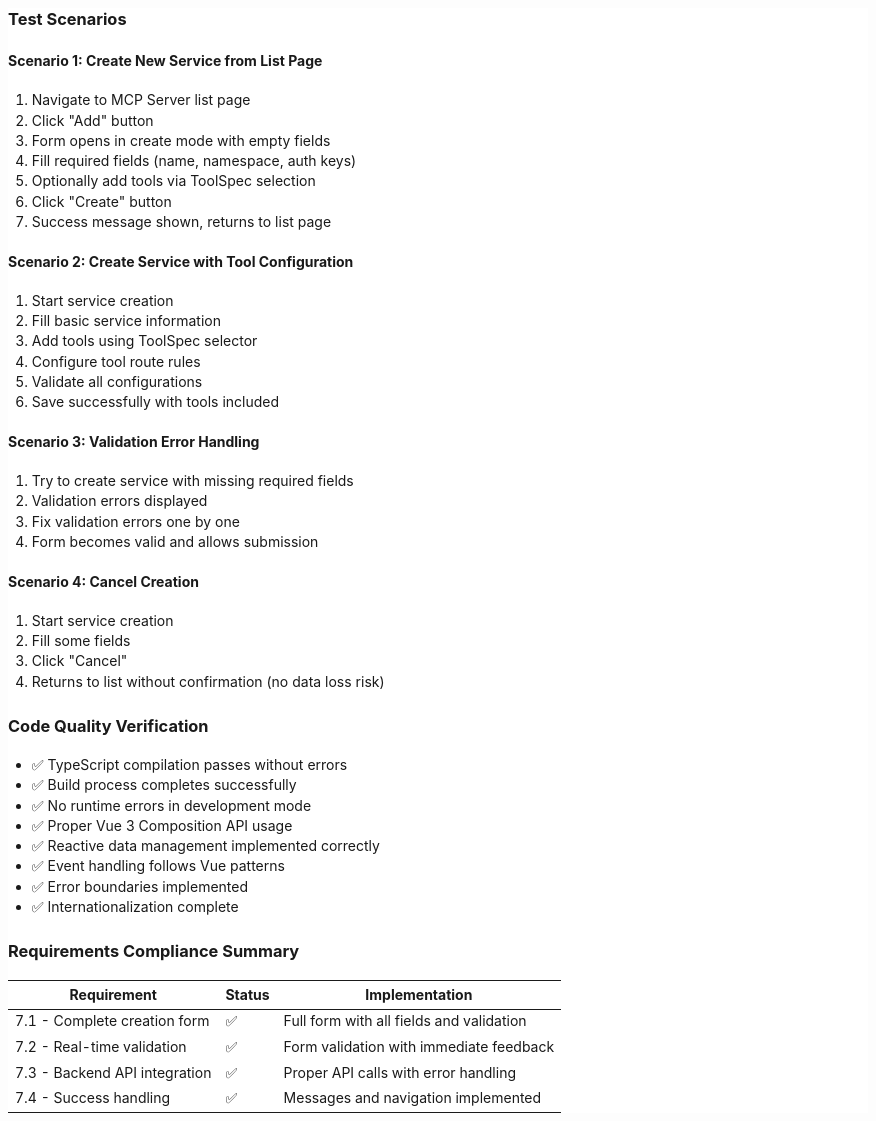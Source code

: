 ### Test Scenarios

#### Scenario 1: Create New Service from List Page
1. Navigate to MCP Server list page
2. Click "Add" button
3. Form opens in create mode with empty fields
4. Fill required fields (name, namespace, auth keys)
5. Optionally add tools via ToolSpec selection
6. Click "Create" button
7. Success message shown, returns to list page

#### Scenario 2: Create Service with Tool Configuration
1. Start service creation
2. Fill basic service information
3. Add tools using ToolSpec selector
4. Configure tool route rules
5. Validate all configurations
6. Save successfully with tools included

#### Scenario 3: Validation Error Handling
1. Try to create service with missing required fields
2. Validation errors displayed
3. Fix validation errors one by one
4. Form becomes valid and allows submission

#### Scenario 4: Cancel Creation
1. Start service creation
2. Fill some fields
3. Click "Cancel"
4. Returns to list without confirmation (no data loss risk)

### Code Quality Verification

- ✅ TypeScript compilation passes without errors
- ✅ Build process completes successfully
- ✅ No runtime errors in development mode
- ✅ Proper Vue 3 Composition API usage
- ✅ Reactive data management implemented correctly
- ✅ Event handling follows Vue patterns
- ✅ Error boundaries implemented
- ✅ Internationalization complete

### Requirements Compliance Summary

| Requirement | Status | Implementation |
|-------------|--------|----------------|
| 7.1 - Complete creation form | ✅ | Full form with all fields and validation |
| 7.2 - Real-time validation | ✅ | Form validation with immediate feedback |
| 7.3 - Backend API integration | ✅ | Proper API calls with error handling |
| 7.4 - Success handling | ✅ | Messages and navigation implemented |
